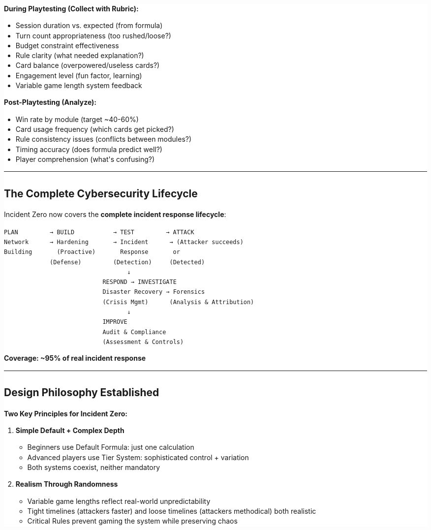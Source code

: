 **During Playtesting (Collect with Rubric):**
- Session duration vs. expected (from formula)
- Turn count appropriateness (too rushed/loose?)
- Budget constraint effectiveness
- Rule clarity (what needed explanation?)
- Card balance (overpowered/useless cards?)
- Engagement level (fun factor, learning)
- Variable game length system feedback

**Post-Playtesting (Analyze):**
- Win rate by module (target ~40-60%)
- Card usage frequency (which cards get picked?)
- Rule consistency issues (conflicts between modules?)
- Timing accuracy (does formula predict well?)
- Player comprehension (what's confusing?)

---

## The Complete Cybersecurity Lifecycle

Incident Zero now covers the **complete incident response lifecycle**:

```
PLAN         → BUILD           → TEST         → ATTACK
Network      → Hardening       → Incident      → (Attacker succeeds)
Building       (Proactive)       Response       or
             (Defense)         (Detection)     (Detected)
                                   ↓
                            RESPOND → INVESTIGATE
                            Disaster Recovery → Forensics
                            (Crisis Mgmt)      (Analysis & Attribution)
                                   ↓
                            IMPROVE
                            Audit & Compliance
                            (Assessment & Controls)
```

**Coverage: ~95% of real incident response**

---

## Design Philosophy Established

**Two Key Principles for Incident Zero:**

1. **Simple Default + Complex Depth**
   - Beginners use Default Formula: just one calculation
   - Advanced players use Tier System: sophisticated control + variation
   - Both systems coexist, neither mandatory

2. **Realism Through Randomness**
   - Variable game lengths reflect real-world unpredictability
   - Tight timelines (attackers faster) and loose timelines (attackers methodical) both realistic
   - Critical Rules prevent gaming the system while preserving chaos
